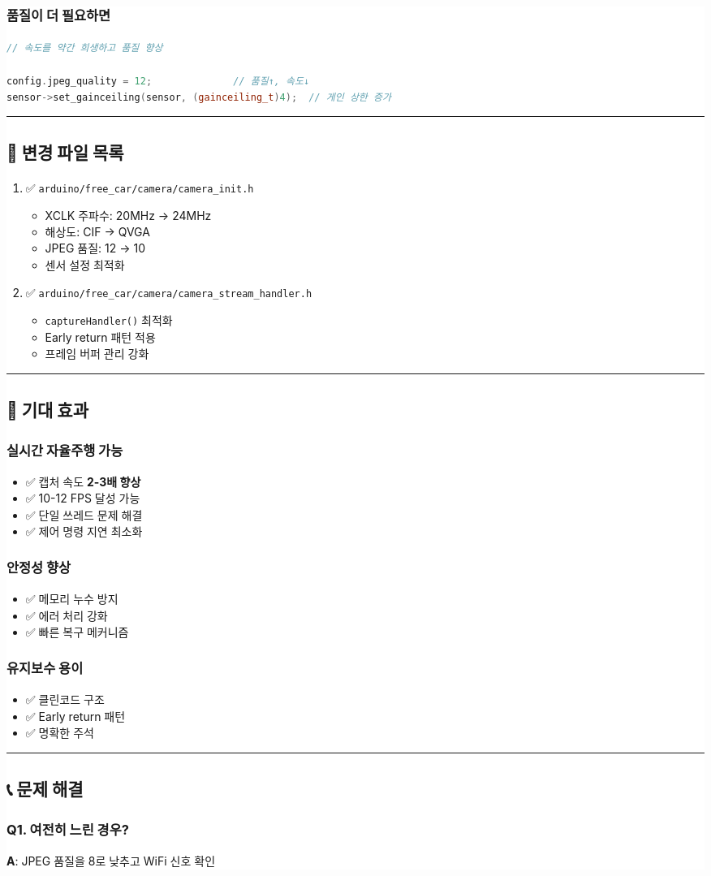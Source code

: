 ### 품질이 더 필요하면

```cpp
// 속도를 약간 희생하고 품질 향상

config.jpeg_quality = 12;              // 품질↑, 속도↓
sensor->set_gainceiling(sensor, (gainceiling_t)4);  // 게인 상한 증가
```

---

## 📝 변경 파일 목록

1. ✅ `arduino/free_car/camera/camera_init.h`
   - XCLK 주파수: 20MHz → 24MHz
   - 해상도: CIF → QVGA
   - JPEG 품질: 12 → 10
   - 센서 설정 최적화

2. ✅ `arduino/free_car/camera/camera_stream_handler.h`
   - `captureHandler()` 최적화
   - Early return 패턴 적용
   - 프레임 버퍼 관리 강화

---

## 🎉 기대 효과

### 실시간 자율주행 가능
- ✅ 캡처 속도 **2-3배 향상**
- ✅ 10-12 FPS 달성 가능
- ✅ 단일 쓰레드 문제 해결
- ✅ 제어 명령 지연 최소화

### 안정성 향상
- ✅ 메모리 누수 방지
- ✅ 에러 처리 강화
- ✅ 빠른 복구 메커니즘

### 유지보수 용이
- ✅ 클린코드 구조
- ✅ Early return 패턴
- ✅ 명확한 주석

---

## 📞 문제 해결

### Q1. 여전히 느린 경우?
**A**: JPEG 품질을 8로 낮추고 WiFi 신호 확인
